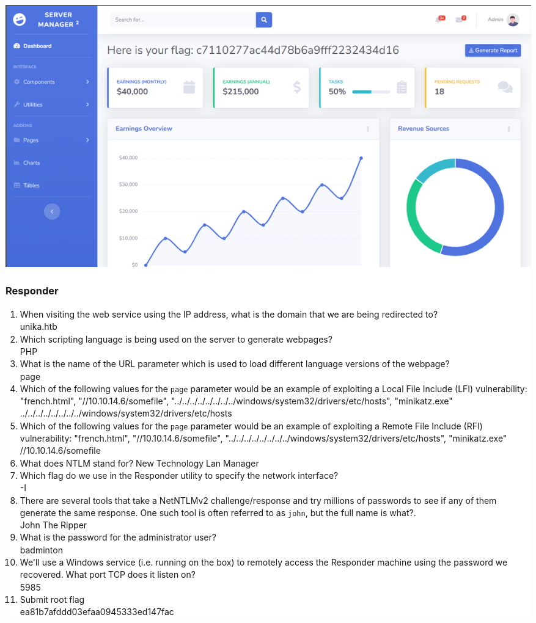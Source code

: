 ![img_21.png](images/img_21.png)


### Responder

1. When visiting the web service using the IP address, what is the domain that we are being redirected to?  
   unika.htb
2. Which scripting language is being used on the server to generate webpages?  
   PHP
3. What is the name of the URL parameter which is used to load different language versions of the webpage?  
   page
4. Which of the following values for the `page` parameter would be an example of exploiting a Local File Include (LFI)
   vulnerability: "french.html", "//10.10.14.6/somefile", "../../../../../../../../windows/system32/drivers/etc/hosts",
   "minikatz.exe"  
    ../../../../../../../../windows/system32/drivers/etc/hosts
5. Which of the following values for the `page` parameter would be an example of exploiting a Remote File Include (RFI)
   vulnerability: "french.html", "//10.10.14.6/somefile", "../../../../../../../../windows/system32/drivers/etc/hosts",
   "minikatz.exe"  
   //10.10.14.6/somefile
6. What does NTLM stand for? 
   New Technology Lan Manager
7. Which flag do we use in the Responder utility to specify the network interface?  
   -I
8. There are several tools that take a NetNTLMv2 challenge/response and try millions of passwords to see if any of them
   generate the same response. One such tool is often referred to as `john`, but the full name is what?.  
   John The Ripper
9. What is the password for the administrator user?  
   badminton
10. We'll use a Windows service (i.e. running on the box) to remotely access the Responder machine using the password
    we recovered. What port TCP does it listen on?  
    5985
11. Submit root flag  
    ea81b7afddd03efaa0945333ed147fac